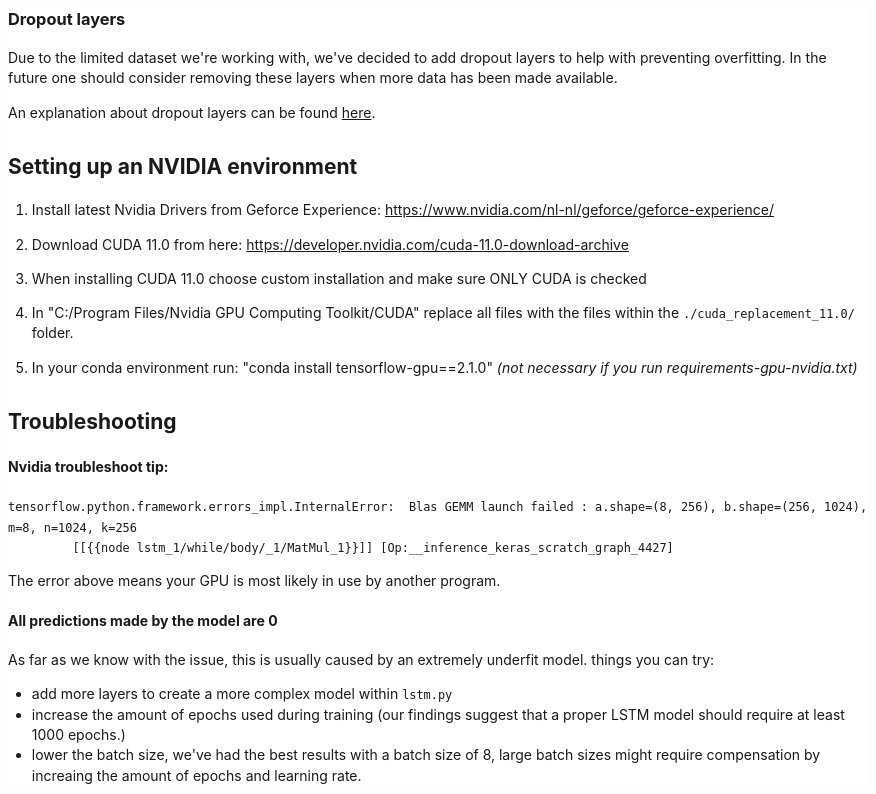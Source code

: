 ### Dropout layers
Due to the limited dataset we're working with, we've decided to add dropout layers to help with preventing overfitting. In the future one should consider removing these layers when more data has been made available.

An explanation about dropout layers can be found [here](https://machinelearningmastery.com/dropout-for-regularizing-deep-neural-networks/).
## Setting up an NVIDIA environment
1. Install latest Nvidia Drivers from Geforce Experience: https://www.nvidia.com/nl-nl/geforce/geforce-experience/

2. Download CUDA 11.0 from here: https://developer.nvidia.com/cuda-11.0-download-archive

3. When installing CUDA 11.0 choose custom installation and make sure ONLY CUDA is checked

4. In "C:/Program Files/Nvidia GPU Computing Toolkit/CUDA" replace all files with the files within the `./cuda_replacement_11.0/` folder.

5. In your conda environment run: "conda install tensorflow-gpu==2.1.0" *(not necessary if you run requirements-gpu-nvidia.txt)*

## Troubleshooting
#### Nvidia troubleshoot tip:
```
tensorflow.python.framework.errors_impl.InternalError:  Blas GEMM launch failed : a.shape=(8, 256), b.shape=(256, 1024), m=8, n=1024, k=256
         [[{{node lstm_1/while/body/_1/MatMul_1}}]] [Op:__inference_keras_scratch_graph_4427]
```

The error above means your GPU is most likely in use by another program.

#### All predictions made by the model are 0
As far as we know with the issue, this is usually caused by an extremely underfit model. things you can try:
- add more layers to create a more complex model within `lstm.py`
- increase the amount of epochs used during training (our findings suggest that a proper LSTM model should require at least 1000 epochs.)
- lower the batch size, we've had the best results with a batch size of 8, large batch sizes might require compensation by increaing the amount of epochs and learning rate.
